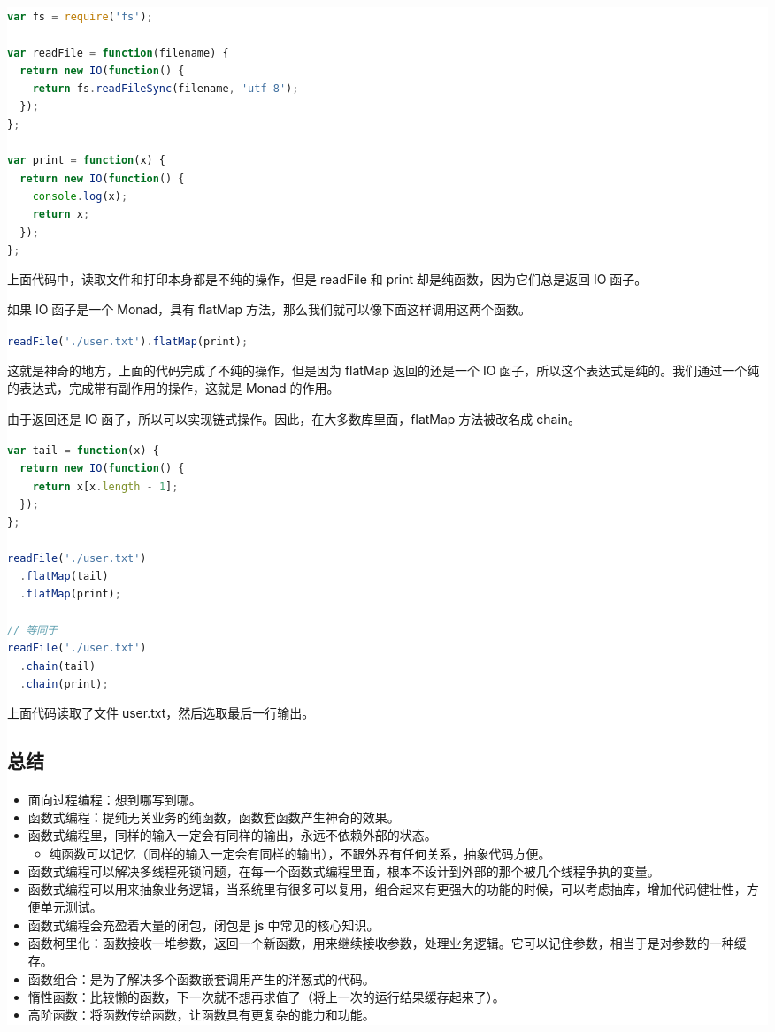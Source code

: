 ```js
var fs = require('fs');

var readFile = function(filename) {
  return new IO(function() {
    return fs.readFileSync(filename, 'utf-8');
  });
};

var print = function(x) {
  return new IO(function() {
    console.log(x);
    return x;
  });
};
```

上面代码中，读取文件和打印本身都是不纯的操作，但是 readFile 和 print 却是纯函数，因为它们总是返回 IO 函子。

如果 IO 函子是一个 Monad，具有 flatMap 方法，那么我们就可以像下面这样调用这两个函数。

```js
readFile('./user.txt').flatMap(print);
```

这就是神奇的地方，上面的代码完成了不纯的操作，但是因为 flatMap 返回的还是一个 IO 函子，所以这个表达式是纯的。我们通过一个纯的表达式，完成带有副作用的操作，这就是 Monad 的作用。

由于返回还是 IO 函子，所以可以实现链式操作。因此，在大多数库里面，flatMap 方法被改名成 chain。

```js
var tail = function(x) {
  return new IO(function() {
    return x[x.length - 1];
  });
};

readFile('./user.txt')
  .flatMap(tail)
  .flatMap(print);

// 等同于
readFile('./user.txt')
  .chain(tail)
  .chain(print);
```

上面代码读取了文件 user.txt，然后选取最后一行输出。

## 总结

- 面向过程编程：想到哪写到哪。
- 函数式编程：提纯无关业务的纯函数，函数套函数产生神奇的效果。
- 函数式编程里，同样的输入一定会有同样的输出，永远不依赖外部的状态。
  - 纯函数可以记忆（同样的输入一定会有同样的输出），不跟外界有任何关系，抽象代码方便。
- 函数式编程可以解决多线程死锁问题，在每一个函数式编程里面，根本不设计到外部的那个被几个线程争执的变量。
- 函数式编程可以用来抽象业务逻辑，当系统里有很多可以复用，组合起来有更强大的功能的时候，可以考虑抽库，增加代码健壮性，方便单元测试。
- 函数式编程会充盈着大量的闭包，闭包是 js 中常见的核心知识。
- 函数柯里化：函数接收一堆参数，返回一个新函数，用来继续接收参数，处理业务逻辑。它可以记住参数，相当于是对参数的一种缓存。
- 函数组合：是为了解决多个函数嵌套调用产生的洋葱式的代码。
- 惰性函数：比较懒的函数，下一次就不想再求值了（将上一次的运行结果缓存起来了）。
- 高阶函数：将函数传给函数，让函数具有更复杂的能力和功能。
